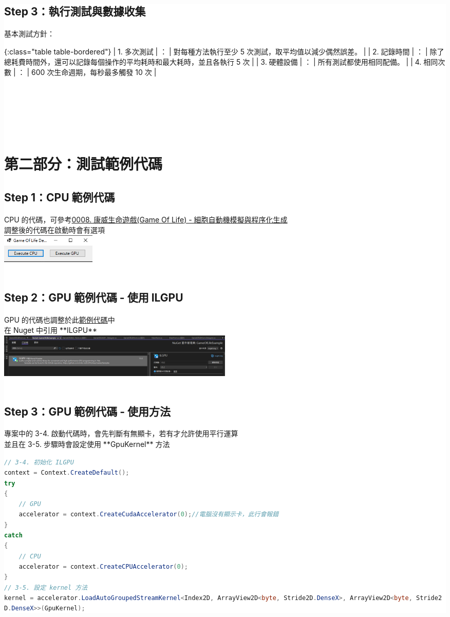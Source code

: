 <h2>Step 3：執行測試與數據收集</h2>
基本測試方針：

{:class="table table-bordered"}
| 1. 多次測試 | ： | 對每種方法執行至少 5 次測試，取平均值以減少偶然誤差。 |
| 2. 記錄時間 | ： | 除了總耗費時間外，還可以記錄每個操作的平均耗時和最大耗時，並且各執行 5 次 |
| 3. 硬體設備 | ： | 所有測試都使用相同配備。 |
| 4. 相同次數 | ： | 600 次生命週期，每秒最多觸發 10 次 |

<br/><br/>



<br/><br/>
<h1>第二部分：測試範例代碼 </h1>

<h2>Step 1：CPU 範例代碼 </h2>
CPU 的代碼，可參考<a href="https://gotoa1234.github.io/2025/06/21/1.html">0008. 康威生命遊戲(Game Of Life) - 細胞自動機模擬與程序化生成</a>
<br/>調整後的代碼在啟動時會有選項
<br/> <img src="/assets/image/PerformanceIssue/2025_06_28/003.png" alt="" width="20%" height="20%" />
<br/><br/>

<h2>Step 2：GPU 範例代碼 - 使用 ILGPU</h2>
GPU 的代碼也調整於此<a href="https://github.com/gotoa1234/MyBlogExample/tree/main/GameOfLifeExample">範例代碼</a>中
<br/>在 Nuget 中引用 **ILGPU**
<br/> <img src="/assets/image/PerformanceIssue/2025_06_28/004.png" alt="" width="50%" height="50%" />
<br/><br/>


<h2>Step 3：GPU 範例代碼 - 使用方法</h2>
專案中的 3-4. 啟動代碼時，會先判斷有無顯卡，若有才允許使用平行運算
<br/>並且在 3-5. 步驟時會設定使用 **GpuKernel** 方法

``` C#
// 3-4. 初始化 ILGPU
context = Context.CreateDefault();            
try
{
    // GPU
    accelerator = context.CreateCudaAccelerator(0);//電腦沒有顯示卡，此行會報錯          
}
catch
{
    // CPU
    accelerator = context.CreateCPUAccelerator(0);
}
// 3-5. 設定 kernel 方法
kernel = accelerator.LoadAutoGroupedStreamKernel<Index2D, ArrayView2D<byte, Stride2D.DenseX>, ArrayView2D<byte, Stride2D.DenseX>>(GpuKernel);
```
